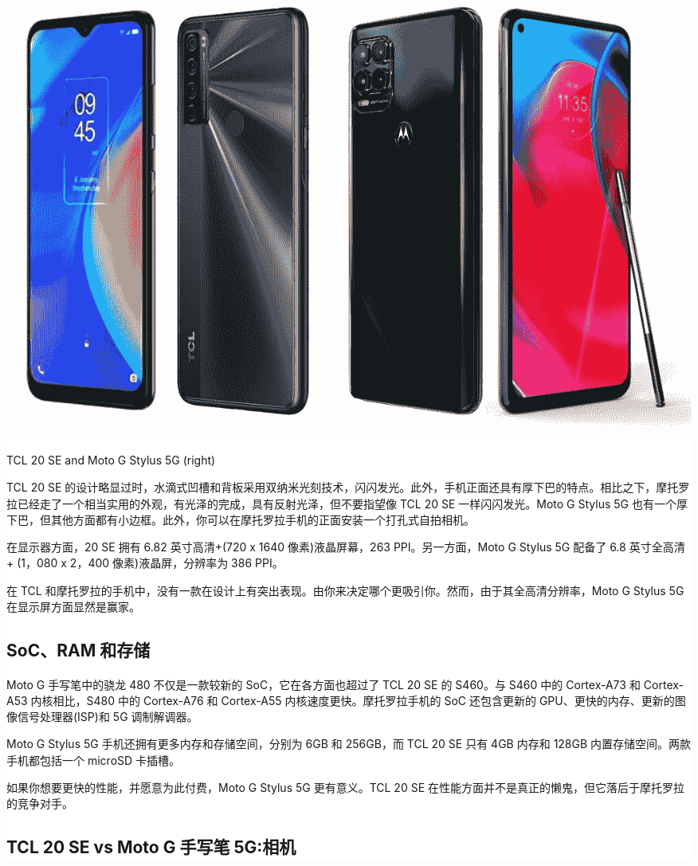 <picture>![TCL 20 SE and Moto G Stylus 5G](img/62bc2164e08cad8bd95e12caf2782642.png)</picture> 

TCL 20 SE and Moto G Stylus 5G (right)

TCL 20 SE 的设计略显过时，水滴式凹槽和背板采用双纳米光刻技术，闪闪发光。此外，手机正面还具有厚下巴的特点。相比之下，摩托罗拉已经走了一个相当实用的外观，有光泽的完成，具有反射光泽，但不要指望像 TCL 20 SE 一样闪闪发光。Moto G Stylus 5G 也有一个厚下巴，但其他方面都有小边框。此外，你可以在摩托罗拉手机的正面安装一个打孔式自拍相机。

在显示器方面，20 SE 拥有 6.82 英寸高清+(720 x 1640 像素)液晶屏幕，263 PPI。另一方面，Moto G Stylus 5G 配备了 6.8 英寸全高清+ (1，080 x 2，400 像素)液晶屏，分辨率为 386 PPI。

在 TCL 和摩托罗拉的手机中，没有一款在设计上有突出表现。由你来决定哪个更吸引你。然而，由于其全高清分辨率，Moto G Stylus 5G 在显示屏方面显然是赢家。

## SoC、RAM 和存储

Moto G 手写笔中的骁龙 480 不仅是一款较新的 SoC，它在各方面也超过了 TCL 20 SE 的 S460。与 S460 中的 Cortex-A73 和 Cortex-A53 内核相比，S480 中的 Cortex-A76 和 Cortex-A55 内核速度更快。摩托罗拉手机的 SoC 还包含更新的 GPU、更快的内存、更新的图像信号处理器(ISP)和 5G 调制解调器。

Moto G Stylus 5G 手机还拥有更多内存和存储空间，分别为 6GB 和 256GB，而 TCL 20 SE 只有 4GB 内存和 128GB 内置存储空间。两款手机都包括一个 microSD 卡插槽。

如果你想要更快的性能，并愿意为此付费，Moto G Stylus 5G 更有意义。TCL 20 SE 在性能方面并不是真正的懒鬼，但它落后于摩托罗拉的竞争对手。

## TCL 20 SE vs Moto G 手写笔 5G:相机
